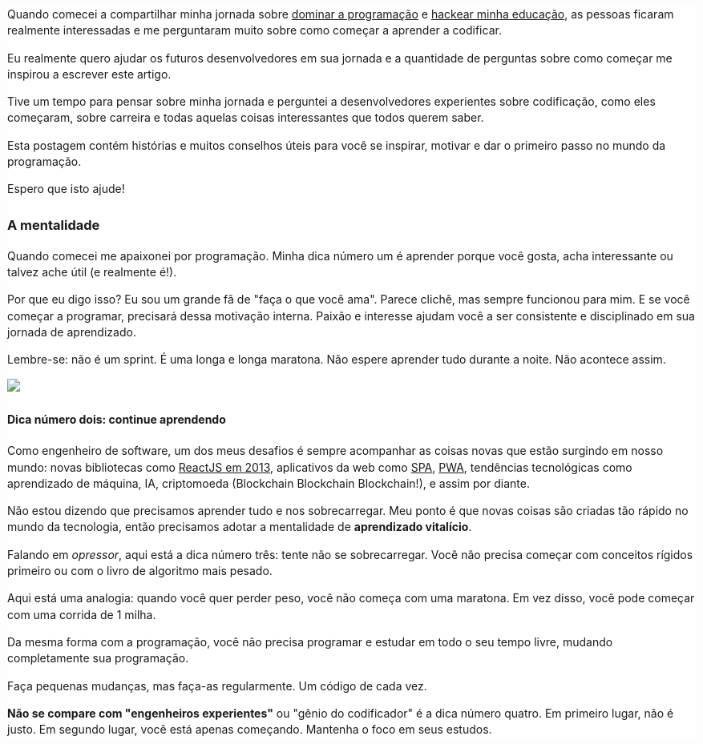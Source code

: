 Quando comecei a compartilhar minha jornada sobre [dominar a programação](https://medium.com/the-renaissance-developer) e [hackear minha educação](https://medium.com/the-renaissance-developer/how-i-hack-my-education-354fb5b8a025), as pessoas ficaram realmente interessadas e me perguntaram muito sobre como começar a aprender a codificar.

Eu realmente quero ajudar os futuros desenvolvedores em sua jornada e a quantidade de perguntas sobre como começar me inspirou a escrever este artigo.

Tive um tempo para pensar sobre minha jornada e perguntei a desenvolvedores experientes sobre codificação, como eles começaram, sobre carreira e todas aquelas coisas interessantes que todos querem saber.

Esta postagem contém histórias e muitos conselhos úteis para você se inspirar, motivar e dar o primeiro passo no mundo da programação.

Espero que isto ajude!

### A mentalidade

Quando comecei me apaixonei por programação. Minha dica número um é aprender porque você gosta, acha interessante ou talvez ache útil (e realmente é!).

Por que eu digo isso? Eu sou um grande fã de "faça o que você ama". Parece clichê, mas sempre funcionou para mim. E se você começar a programar, precisará dessa motivação interna. Paixão e interesse ajudam você a ser consistente e disciplinado em sua jornada de aprendizado.

Lembre-se: não é um sprint. É uma longa e longa maratona. Não espere aprender tudo durante a noite. Não acontece assim.

![](https://cdn-images-1.medium.com/max/1600/1*TWEjK-8fXse8_4lyz-2YRA.png)

#### Dica número dois: continue aprendendo

Como engenheiro de software, um dos meus desafios é sempre acompanhar as coisas novas que estão surgindo em nosso mundo: novas bibliotecas como [ReactJS em 2013](https://en.wikipedia.org/wiki/React_ 'JavaScript_libary'), aplicativos da web como [SPA](https://en.wikipedia.org/wiki/Single-page_application), [PWA](https://en.wikipedia.org/wiki/Progressive_web_app), tendências tecnológicas como aprendizado de máquina, IA, criptomoeda (Blockchain Blockchain Blockchain!), e assim por diante.

Não estou dizendo que precisamos aprender tudo e nos sobrecarregar. Meu ponto é que novas coisas são criadas tão rápido no mundo da tecnologia, então precisamos adotar a mentalidade de **aprendizado vitalício**.

Falando em _opressor_, aqui está a dica número três: tente não se sobrecarregar. Você não precisa começar com conceitos rígidos primeiro ou com o livro de algoritmo mais pesado.

Aqui está uma analogia: quando você quer perder peso, você não começa com uma maratona. Em vez disso, você pode começar com uma corrida de 1 milha.

Da mesma forma com a programação, você não precisa programar e estudar em todo o seu tempo livre, mudando completamente sua programação.

Faça pequenas mudanças, mas faça-as regularmente. Um código de cada vez.

**Não se compare com "engenheiros experientes"** ou "gênio do codificador" é a dica número quatro. Em primeiro lugar, não é justo. Em segundo lugar, você está apenas começando. Mantenha o foco em seus estudos.
